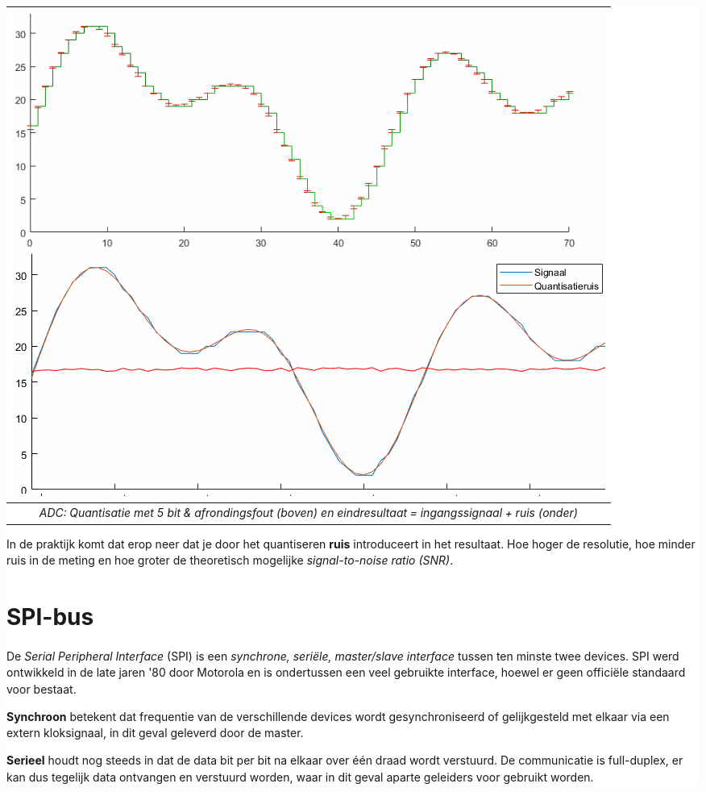 | ![Quantisatie](images/05-1_quant.gif) |
|:--:|
| *ADC: Quantisatie met 5 bit & afrondingsfout (boven) en eindresultaat = ingangssignaal + ruis (onder)* |

In de praktijk komt dat erop neer dat je door het quantiseren **ruis** introduceert in het resultaat. 
Hoe hoger de resolutie, hoe minder ruis in de meting en hoe groter de theoretisch mogelijke *signal-to-noise ratio (SNR)*. 

# SPI-bus
De *Serial Peripheral Interface* (SPI) is een *synchrone, seriële, master/slave interface* tussen ten minste twee 
devices. SPI werd ontwikkeld in de late jaren '80 door Motorola en is ondertussen een veel gebruikte interface, 
hoewel er geen officiële standaard voor bestaat. 

**Synchroon** betekent dat frequentie van de verschillende devices wordt gesynchroniseerd of gelijkgesteld met elkaar 
via een extern kloksignaal, in dit geval geleverd door de master. 

**Serieel** houdt nog steeds in dat de data bit per bit na elkaar over één draad wordt verstuurd. De communicatie is 
full-duplex, er kan dus tegelijk data ontvangen en verstuurd worden, waar in dit geval aparte geleiders voor gebruikt worden. 
